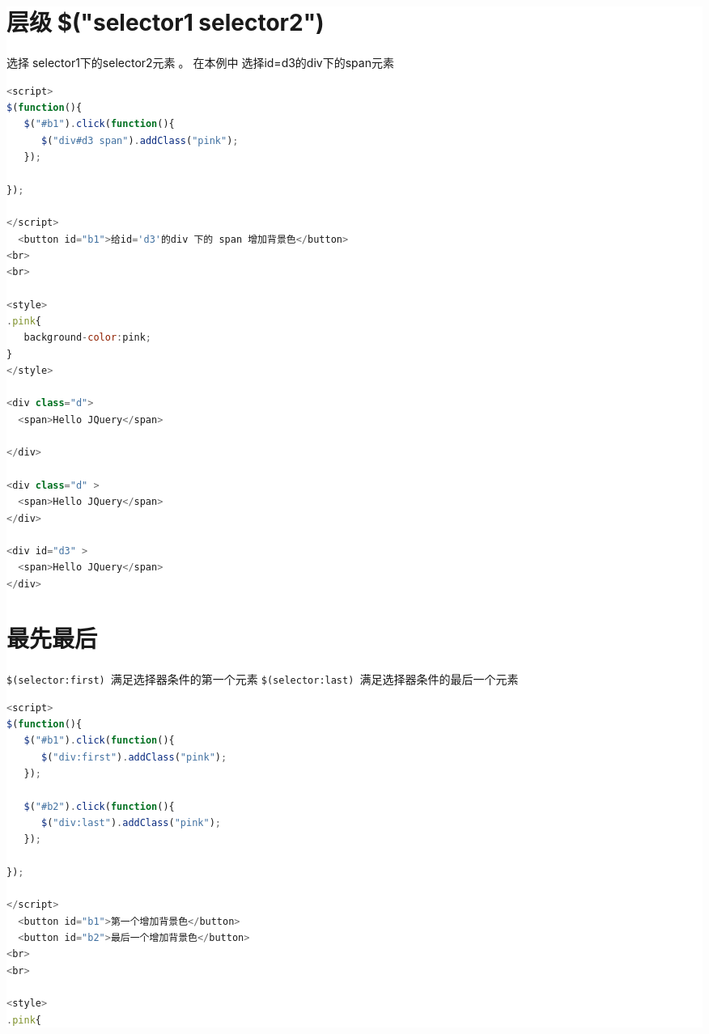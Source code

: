 # 层级  $("selector1 selector2")
选择 selector1下的selector2元素 。
在本例中 选择id=d3的div下的span元素
~~~javascript
<script>
$(function(){
   $("#b1").click(function(){
      $("div#d3 span").addClass("pink");
   });
     
});
     
</script>
  <button id="b1">给id='d3'的div 下的 span 增加背景色</button>
<br>
<br>
    
<style>
.pink{
   background-color:pink;
}
</style>
     
<div class="d">
  <span>Hello JQuery</span>
    
</div>
   
<div class="d" >
  <span>Hello JQuery</span>
</div>
   
<div id="d3" >
  <span>Hello JQuery</span>
</div>
~~~

# 最先最后
`$(selector:first) `满足选择器条件的第一个元素
`$(selector:last) `满足选择器条件的最后一个元素

~~~javascript
<script>
$(function(){
   $("#b1").click(function(){
      $("div:first").addClass("pink");
   });
      
   $("#b2").click(function(){
      $("div:last").addClass("pink");
   });
 
});
      
</script>
  <button id="b1">第一个增加背景色</button>
  <button id="b2">最后一个增加背景色</button>
<br>
<br>
     
<style>
.pink{
~~~